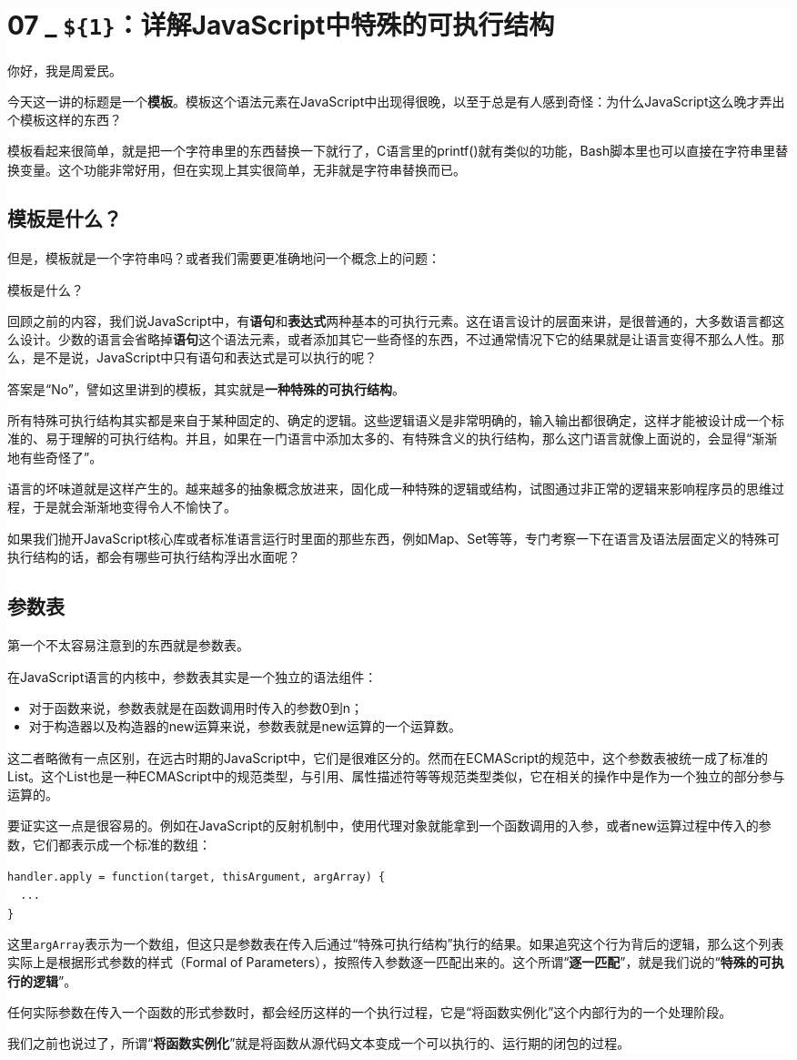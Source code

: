 # 07 _ `${1}`：详解JavaScript中特殊的可执行结构

<audio id="audio" title="07 | `${1}`：详解JavaScript中特殊的可执行结构" controls="" preload="none"><source id="mp3" src="https://static001.geekbang.org/resource/audio/73/1d/73d939df14126bb7e7279893e3e4bd1d.mp3"></audio>

你好，我是周爱民。

今天这一讲的标题是一个**模板**。模板这个语法元素在JavaScript中出现得很晚，以至于总是有人感到奇怪：为什么JavaScript这么晚才弄出个模板这样的东西？

模板看起来很简单，就是把一个字符串里的东西替换一下就行了，C语言里的printf()就有类似的功能，Bash脚本里也可以直接在字符串里替换变量。这个功能非常好用，但在实现上其实很简单，无非就是字符串替换而已。

## 模板是什么？

但是，模板就是一个字符串吗？或者我们需要更准确地问一个概念上的问题：

模板是什么？

回顾之前的内容，我们说JavaScript中，有**语句**和**表达式**两种基本的可执行元素。这在语言设计的层面来讲，是很普通的，大多数语言都这么设计。少数的语言会省略掉**语句**这个语法元素，或者添加其它一些奇怪的东西，不过通常情况下它的结果就是让语言变得不那么人性。那么，是不是说，JavaScript中只有语句和表达式是可以执行的呢？

答案是“No”，譬如这里讲到的模板，其实就是**一种特殊的可执行结构**。

所有特殊可执行结构其实都是来自于某种固定的、确定的逻辑。这些逻辑语义是非常明确的，输入输出都很确定，这样才能被设计成一个标准的、易于理解的可执行结构。并且，如果在一门语言中添加太多的、有特殊含义的执行结构，那么这门语言就像上面说的，会显得“渐渐地有些奇怪了”。

语言的坏味道就是这样产生的。越来越多的抽象概念放进来，固化成一种特殊的逻辑或结构，试图通过非正常的逻辑来影响程序员的思维过程，于是就会渐渐地变得令人不愉快了。

如果我们抛开JavaScript核心库或者标准语言运行时里面的那些东西，例如Map、Set等等，专门考察一下在语言及语法层面定义的特殊可执行结构的话，都会有哪些可执行结构浮出水面呢？

## 参数表

第一个不太容易注意到的东西就是参数表。

在JavaScript语言的内核中，参数表其实是一个独立的语法组件：

- 对于函数来说，参数表就是在函数调用时传入的参数0到n；
- 对于构造器以及构造器的new运算来说，参数表就是new运算的一个运算数。

这二者略微有一点区别，在远古时期的JavaScript中，它们是很难区分的。然而在ECMAScript的规范中，这个参数表被统一成了标准的List。这个List也是一种ECMAScript中的规范类型，与引用、属性描述符等等规范类型类似，它在相关的操作中是作为一个独立的部分参与运算的。

要证实这一点是很容易的。例如在JavaScript的反射机制中，使用代理对象就能拿到一个函数调用的入参，或者new运算过程中传入的参数，它们都表示成一个标准的数组：

```
handler.apply = function(target, thisArgument, argArray) {
  ...
}

```

这里`argArray`表示为一个数组，但这只是参数表在传入后通过“特殊可执行结构”执行的结果。如果追究这个行为背后的逻辑，那么这个列表实际上是根据形式参数的样式（Formal of Parameters），按照传入参数逐一匹配出来的。这个所谓“**逐一匹配**”，就是我们说的“**特殊的可执行的逻辑**”。

任何实际参数在传入一个函数的形式参数时，都会经历这样的一个执行过程，它是“将函数实例化”这个内部行为的一个处理阶段。

我们之前也说过了，所谓“**将函数实例化**”就是将函数从源代码文本变成一个可以执行的、运行期的闭包的过程。
